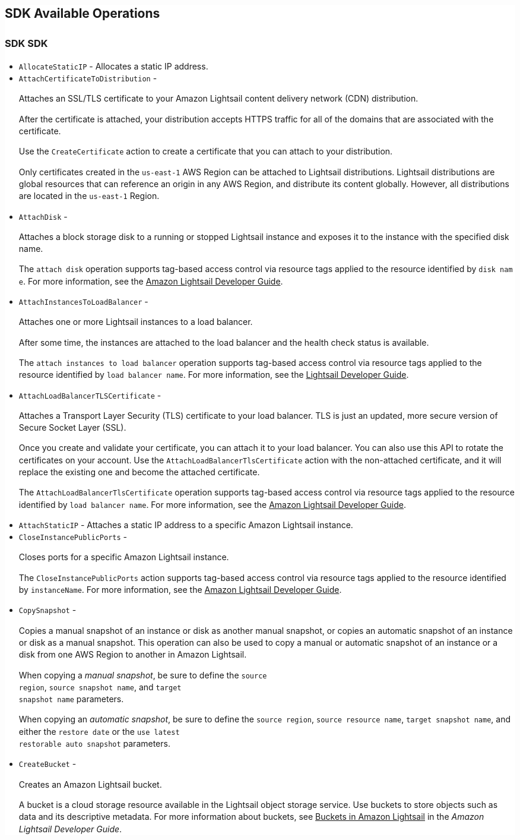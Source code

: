 

## SDK Available Operations

### SDK SDK

* `AllocateStaticIP` - Allocates a static IP address.
* `AttachCertificateToDistribution` - <p>Attaches an SSL/TLS certificate to your Amazon Lightsail content delivery network (CDN) distribution.</p> <p>After the certificate is attached, your distribution accepts HTTPS traffic for all of the domains that are associated with the certificate.</p> <p>Use the <code>CreateCertificate</code> action to create a certificate that you can attach to your distribution.</p> <important> <p>Only certificates created in the <code>us-east-1</code> AWS Region can be attached to Lightsail distributions. Lightsail distributions are global resources that can reference an origin in any AWS Region, and distribute its content globally. However, all distributions are located in the <code>us-east-1</code> Region.</p> </important>
* `AttachDisk` - <p>Attaches a block storage disk to a running or stopped Lightsail instance and exposes it to the instance with the specified disk name.</p> <p>The <code>attach disk</code> operation supports tag-based access control via resource tags applied to the resource identified by <code>disk name</code>. For more information, see the <a href="https://lightsail.aws.amazon.com/ls/docs/en_us/articles/amazon-lightsail-controlling-access-using-tags">Amazon Lightsail Developer Guide</a>.</p>
* `AttachInstancesToLoadBalancer` - <p>Attaches one or more Lightsail instances to a load balancer.</p> <p>After some time, the instances are attached to the load balancer and the health check status is available.</p> <p>The <code>attach instances to load balancer</code> operation supports tag-based access control via resource tags applied to the resource identified by <code>load balancer name</code>. For more information, see the <a href="https://lightsail.aws.amazon.com/ls/docs/en_us/articles/amazon-lightsail-controlling-access-using-tags">Lightsail Developer Guide</a>.</p>
* `AttachLoadBalancerTLSCertificate` - <p>Attaches a Transport Layer Security (TLS) certificate to your load balancer. TLS is just an updated, more secure version of Secure Socket Layer (SSL).</p> <p>Once you create and validate your certificate, you can attach it to your load balancer. You can also use this API to rotate the certificates on your account. Use the <code>AttachLoadBalancerTlsCertificate</code> action with the non-attached certificate, and it will replace the existing one and become the attached certificate.</p> <p>The <code>AttachLoadBalancerTlsCertificate</code> operation supports tag-based access control via resource tags applied to the resource identified by <code>load balancer name</code>. For more information, see the <a href="https://lightsail.aws.amazon.com/ls/docs/en_us/articles/amazon-lightsail-controlling-access-using-tags">Amazon Lightsail Developer Guide</a>.</p>
* `AttachStaticIP` - Attaches a static IP address to a specific Amazon Lightsail instance.
* `CloseInstancePublicPorts` - <p>Closes ports for a specific Amazon Lightsail instance.</p> <p>The <code>CloseInstancePublicPorts</code> action supports tag-based access control via resource tags applied to the resource identified by <code>instanceName</code>. For more information, see the <a href="https://lightsail.aws.amazon.com/ls/docs/en_us/articles/amazon-lightsail-controlling-access-using-tags">Amazon Lightsail Developer Guide</a>.</p>
* `CopySnapshot` - <p>Copies a manual snapshot of an instance or disk as another manual snapshot, or copies an automatic snapshot of an instance or disk as a manual snapshot. This operation can also be used to copy a manual or automatic snapshot of an instance or a disk from one AWS Region to another in Amazon Lightsail.</p> <p>When copying a <i>manual snapshot</i>, be sure to define the <code>source region</code>, <code>source snapshot name</code>, and <code>target snapshot name</code> parameters.</p> <p>When copying an <i>automatic snapshot</i>, be sure to define the <code>source region</code>, <code>source resource name</code>, <code>target snapshot name</code>, and either the <code>restore date</code> or the <code>use latest restorable auto snapshot</code> parameters.</p>
* `CreateBucket` - <p>Creates an Amazon Lightsail bucket.</p> <p>A bucket is a cloud storage resource available in the Lightsail object storage service. Use buckets to store objects such as data and its descriptive metadata. For more information about buckets, see <a href="https://lightsail.aws.amazon.com/ls/docs/en_us/articles/buckets-in-amazon-lightsail">Buckets in Amazon Lightsail</a> in the <i>Amazon Lightsail Developer Guide</i>.</p>